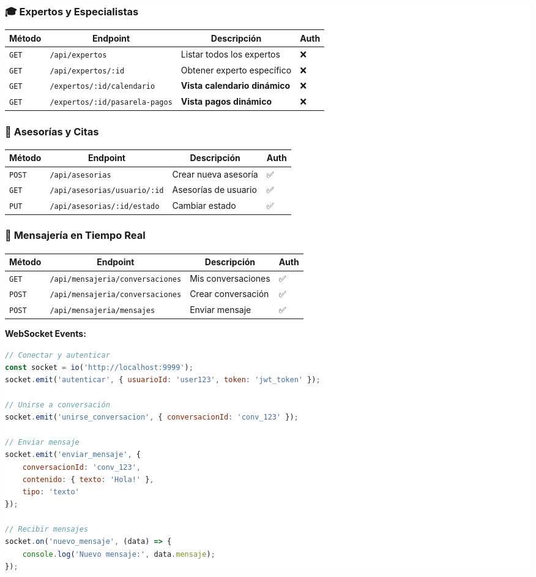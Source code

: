 ### 🎓 **Expertos y Especialistas**

| Método | Endpoint | Descripción | Auth |
|--------|----------|-------------|------|
| `GET` | `/api/expertos` | Listar todos los expertos | ❌ |
| `GET` | `/api/expertos/:id` | Obtener experto específico | ❌ |
| `GET` | `/expertos/:id/calendario` | **Vista calendario dinámico** | ❌ |
| `GET` | `/expertos/:id/pasarela-pagos` | **Vista pagos dinámico** | ❌ |

### 📅 **Asesorías y Citas**

| Método | Endpoint | Descripción | Auth |
|--------|----------|-------------|------|
| `POST` | `/api/asesorias` | Crear nueva asesoría | ✅ |
| `GET` | `/api/asesorias/usuario/:id` | Asesorías de usuario | ✅ |
| `PUT` | `/api/asesorias/:id/estado` | Cambiar estado | ✅ |

### 💬 **Mensajería en Tiempo Real**

| Método | Endpoint | Descripción | Auth |
|--------|----------|-------------|------|
| `GET` | `/api/mensajeria/conversaciones` | Mis conversaciones | ✅ |
| `POST` | `/api/mensajeria/conversaciones` | Crear conversación | ✅ |
| `POST` | `/api/mensajeria/mensajes` | Enviar mensaje | ✅ |

**WebSocket Events:**
```javascript
// Conectar y autenticar
const socket = io('http://localhost:9999');
socket.emit('autenticar', { usuarioId: 'user123', token: 'jwt_token' });

// Unirse a conversación
socket.emit('unirse_conversacion', { conversacionId: 'conv_123' });

// Enviar mensaje
socket.emit('enviar_mensaje', {
    conversacionId: 'conv_123',
    contenido: { texto: 'Hola!' },
    tipo: 'texto'
});

// Recibir mensajes
socket.on('nuevo_mensaje', (data) => {
    console.log('Nuevo mensaje:', data.mensaje);
});
```

